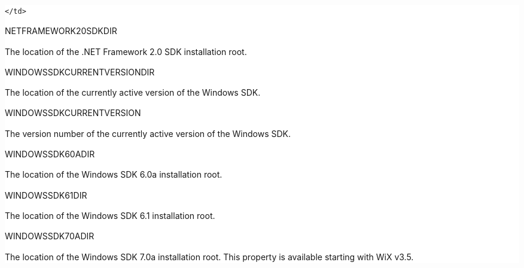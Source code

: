     </td>
  </tr>
  <tr>
    <td valign="top">
      <p>NETFRAMEWORK20SDKDIR</p>
    </td>
    <td>
      <p>The location of the .NET Framework 2.0 SDK installation root.</p>
    </td>
  </tr>
  <tr>
    <td valign="top">
      <p>WINDOWSSDKCURRENTVERSIONDIR</p>
    </td>
    <td>
      <p>The location of the currently active version of the Windows SDK.</p>
    </td>
  </tr>
  <tr>
    <td valign="top">
      <p>WINDOWSSDKCURRENTVERSION</p>
    </td>
    <td>
      <p>The version number of the currently active version of the Windows SDK.</p>
    </td>
  </tr>
  <tr>
    <td valign="top">
      <p>WINDOWSSDK60ADIR</p>
    </td>
    <td>
      <p>The location of the Windows SDK 6.0a installation root.</p>
    </td>
  </tr>
  <tr>
    <td valign="top">
      <p>WINDOWSSDK61DIR</p>
    </td>
    <td>
      <p>The location of the Windows SDK 6.1 installation root.</p>
    </td>
  </tr>
  <tr>
    <td valign="top">
      <p>WINDOWSSDK70ADIR</p>
    </td>
    <td>
      <p>The location of the Windows SDK 7.0a installation root. This property is available starting with WiX v3.5.</p>
    </td>
  </tr>
</table>
